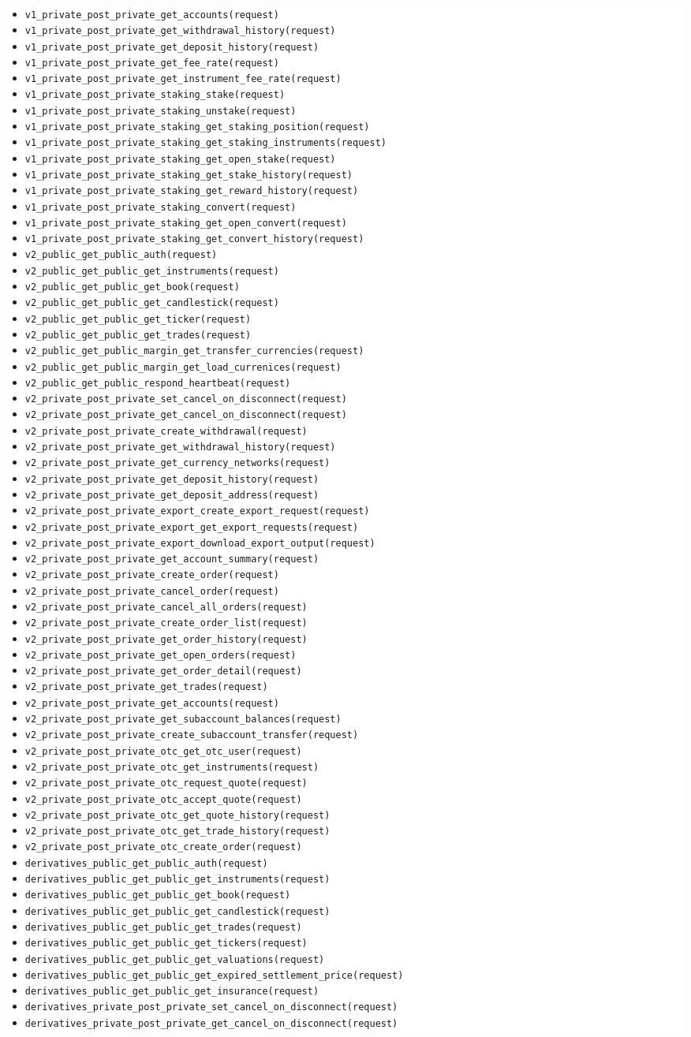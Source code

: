 - `v1_private_post_private_get_accounts(request)`
- `v1_private_post_private_get_withdrawal_history(request)`
- `v1_private_post_private_get_deposit_history(request)`
- `v1_private_post_private_get_fee_rate(request)`
- `v1_private_post_private_get_instrument_fee_rate(request)`
- `v1_private_post_private_staking_stake(request)`
- `v1_private_post_private_staking_unstake(request)`
- `v1_private_post_private_staking_get_staking_position(request)`
- `v1_private_post_private_staking_get_staking_instruments(request)`
- `v1_private_post_private_staking_get_open_stake(request)`
- `v1_private_post_private_staking_get_stake_history(request)`
- `v1_private_post_private_staking_get_reward_history(request)`
- `v1_private_post_private_staking_convert(request)`
- `v1_private_post_private_staking_get_open_convert(request)`
- `v1_private_post_private_staking_get_convert_history(request)`
- `v2_public_get_public_auth(request)`
- `v2_public_get_public_get_instruments(request)`
- `v2_public_get_public_get_book(request)`
- `v2_public_get_public_get_candlestick(request)`
- `v2_public_get_public_get_ticker(request)`
- `v2_public_get_public_get_trades(request)`
- `v2_public_get_public_margin_get_transfer_currencies(request)`
- `v2_public_get_public_margin_get_load_currenices(request)`
- `v2_public_get_public_respond_heartbeat(request)`
- `v2_private_post_private_set_cancel_on_disconnect(request)`
- `v2_private_post_private_get_cancel_on_disconnect(request)`
- `v2_private_post_private_create_withdrawal(request)`
- `v2_private_post_private_get_withdrawal_history(request)`
- `v2_private_post_private_get_currency_networks(request)`
- `v2_private_post_private_get_deposit_history(request)`
- `v2_private_post_private_get_deposit_address(request)`
- `v2_private_post_private_export_create_export_request(request)`
- `v2_private_post_private_export_get_export_requests(request)`
- `v2_private_post_private_export_download_export_output(request)`
- `v2_private_post_private_get_account_summary(request)`
- `v2_private_post_private_create_order(request)`
- `v2_private_post_private_cancel_order(request)`
- `v2_private_post_private_cancel_all_orders(request)`
- `v2_private_post_private_create_order_list(request)`
- `v2_private_post_private_get_order_history(request)`
- `v2_private_post_private_get_open_orders(request)`
- `v2_private_post_private_get_order_detail(request)`
- `v2_private_post_private_get_trades(request)`
- `v2_private_post_private_get_accounts(request)`
- `v2_private_post_private_get_subaccount_balances(request)`
- `v2_private_post_private_create_subaccount_transfer(request)`
- `v2_private_post_private_otc_get_otc_user(request)`
- `v2_private_post_private_otc_get_instruments(request)`
- `v2_private_post_private_otc_request_quote(request)`
- `v2_private_post_private_otc_accept_quote(request)`
- `v2_private_post_private_otc_get_quote_history(request)`
- `v2_private_post_private_otc_get_trade_history(request)`
- `v2_private_post_private_otc_create_order(request)`
- `derivatives_public_get_public_auth(request)`
- `derivatives_public_get_public_get_instruments(request)`
- `derivatives_public_get_public_get_book(request)`
- `derivatives_public_get_public_get_candlestick(request)`
- `derivatives_public_get_public_get_trades(request)`
- `derivatives_public_get_public_get_tickers(request)`
- `derivatives_public_get_public_get_valuations(request)`
- `derivatives_public_get_public_get_expired_settlement_price(request)`
- `derivatives_public_get_public_get_insurance(request)`
- `derivatives_private_post_private_set_cancel_on_disconnect(request)`
- `derivatives_private_post_private_get_cancel_on_disconnect(request)`